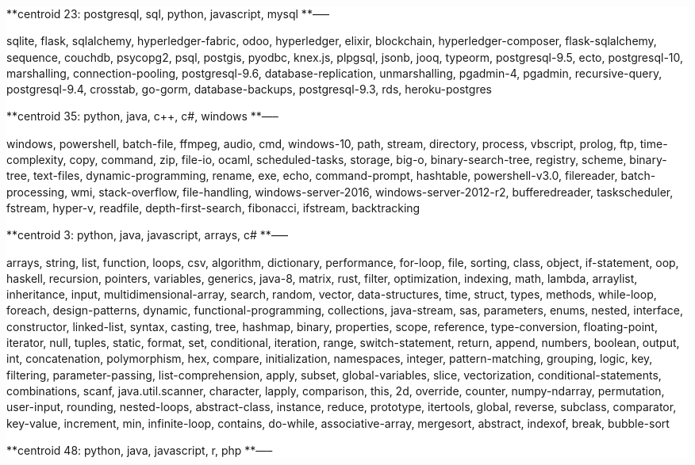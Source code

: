 **centroid 23: postgresql, sql, python, javascript, mysql
**—–

sqlite, flask, sqlalchemy, hyperledger-fabric, odoo, hyperledger, elixir, blockchain, hyperledger-composer, flask-sqlalchemy, sequence, couchdb, psycopg2, psql, postgis, pyodbc, knex.js, plpgsql, jsonb, jooq, typeorm, postgresql-9.5, ecto, postgresql-10, marshalling, connection-pooling, postgresql-9.6, database-replication, unmarshalling, pgadmin-4, pgadmin, recursive-query, postgresql-9.4, crosstab, go-gorm, database-backups, postgresql-9.3, rds, heroku-postgres

**centroid 35: python, java, c++, c#, windows
**—–

windows, powershell, batch-file, ffmpeg, audio, cmd, windows-10, path, stream, directory, process, vbscript, prolog, ftp, time-complexity, copy, command, zip, file-io, ocaml, scheduled-tasks, storage, big-o, binary-search-tree, registry, scheme, binary-tree, text-files, dynamic-programming, rename, exe, echo, command-prompt, hashtable, powershell-v3.0, filereader, batch-processing, wmi, stack-overflow, file-handling, windows-server-2016, windows-server-2012-r2, bufferedreader, taskscheduler, fstream, hyper-v, readfile, depth-first-search, fibonacci, ifstream, backtracking

**centroid 3: python, java, javascript, arrays, c#
**—–

arrays, string, list, function, loops, csv, algorithm, dictionary, performance, for-loop, file, sorting, class, object, if-statement, oop, haskell, recursion, pointers, variables, generics, java-8, matrix, rust, filter, optimization, indexing, math, lambda, arraylist, inheritance, input, multidimensional-array, search, random, vector, data-structures, time, struct, types, methods, while-loop, foreach, design-patterns, dynamic, functional-programming, collections, java-stream, sas, parameters, enums, nested, interface, constructor, linked-list, syntax, casting, tree, hashmap, binary, properties, scope, reference, type-conversion, floating-point, iterator, null, tuples, static, format, set, conditional, iteration, range, switch-statement, return, append, numbers, boolean, output, int, concatenation, polymorphism, hex, compare, initialization, namespaces, integer, pattern-matching, grouping, logic, key, filtering, parameter-passing, list-comprehension, apply, subset, global-variables, slice, vectorization, conditional-statements, combinations, scanf, java.util.scanner, character, lapply, comparison, this, 2d, override, counter, numpy-ndarray, permutation, user-input, rounding, nested-loops, abstract-class, instance, reduce, prototype, itertools, global, reverse, subclass, comparator, key-value, increment, min, infinite-loop, contains, do-while, associative-array, mergesort, abstract, indexof, break, bubble-sort

**centroid 48: python, java, javascript, r, php
**—–
